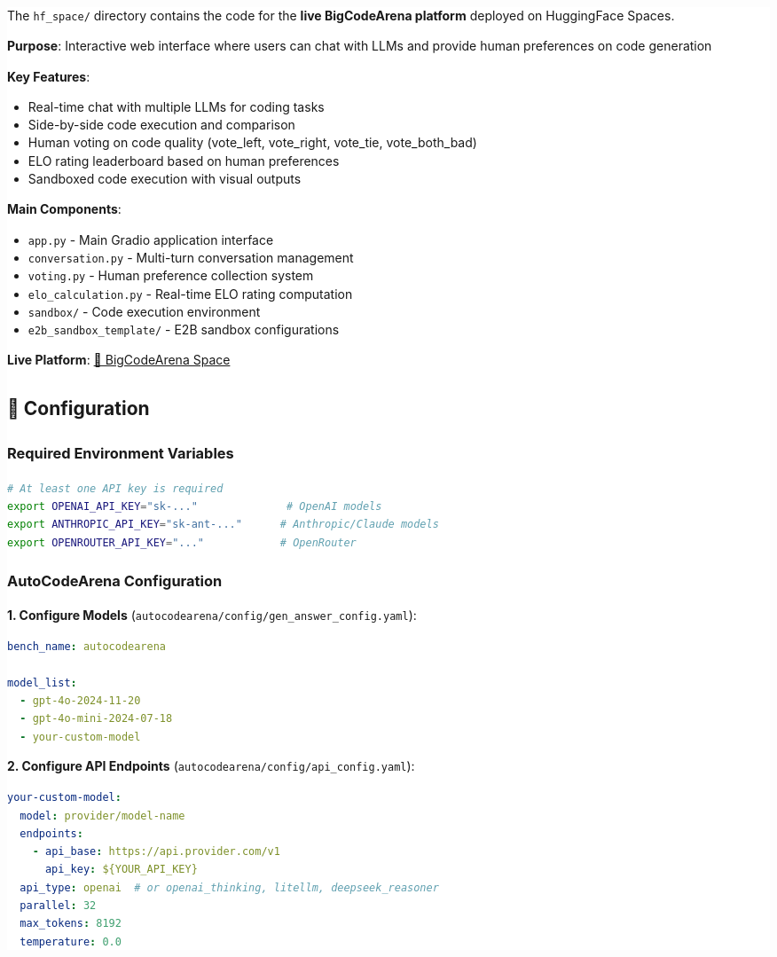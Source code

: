 The `hf_space/` directory contains the code for the **live BigCodeArena platform** deployed on HuggingFace Spaces.

**Purpose**: Interactive web interface where users can chat with LLMs and provide human preferences on code generation

**Key Features**:
- Real-time chat with multiple LLMs for coding tasks
- Side-by-side code execution and comparison
- Human voting on code quality (vote_left, vote_right, vote_tie, vote_both_bad)
- ELO rating leaderboard based on human preferences
- Sandboxed code execution with visual outputs

**Main Components**:
- `app.py` - Main Gradio application interface
- `conversation.py` - Multi-turn conversation management
- `voting.py` - Human preference collection system
- `elo_calculation.py` - Real-time ELO rating computation
- `sandbox/` - Code execution environment
- `e2b_sandbox_template/` - E2B sandbox configurations

**Live Platform**: [🤗 BigCodeArena Space](https://huggingface.co/spaces/bigcode/arena)

## 🔧 Configuration

### Required Environment Variables

```bash
# At least one API key is required
export OPENAI_API_KEY="sk-..."              # OpenAI models
export ANTHROPIC_API_KEY="sk-ant-..."      # Anthropic/Claude models
export OPENROUTER_API_KEY="..."            # OpenRouter
```

### AutoCodeArena Configuration

**1. Configure Models** (`autocodearena/config/gen_answer_config.yaml`):
```yaml
bench_name: autocodearena

model_list:
  - gpt-4o-2024-11-20
  - gpt-4o-mini-2024-07-18
  - your-custom-model
```

**2. Configure API Endpoints** (`autocodearena/config/api_config.yaml`):
```yaml
your-custom-model:
  model: provider/model-name
  endpoints:
    - api_base: https://api.provider.com/v1
      api_key: ${YOUR_API_KEY}
  api_type: openai  # or openai_thinking, litellm, deepseek_reasoner
  parallel: 32
  max_tokens: 8192
  temperature: 0.0
```

